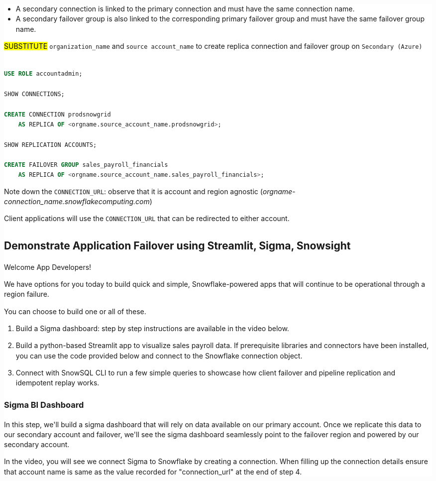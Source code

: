 - A secondary connection is linked to the primary connection and must have the same connection name.
- A secondary failover group is also linked to the corresponding primary failover group and must have the same failover group name.

<mark>SUBSTITUTE</mark> `organization_name` and `source account_name` to create replica connection and failover group on `Secondary (Azure)`

```sql

USE ROLE accountadmin;

SHOW CONNECTIONS;

CREATE CONNECTION prodsnowgrid
    AS REPLICA OF <orgname.source_account_name.prodsnowgrid>;

SHOW REPLICATION ACCOUNTS;

CREATE FAILOVER GROUP sales_payroll_financials
    AS REPLICA OF <orgname.source_account_name.sales_payroll_financials>;

```
Note down the `CONNECTION_URL`: observe that it is account and region agnostic (_orgname-connection_name.snowflakecomputing.com_)

Client applications will use the `CONNECTION_URL` that can be redirected to either account.



## Demonstrate Application Failover using Streamlit, Sigma, Snowsight

Welcome App Developers!

We have options for you today to build quick and simple, Snowflake-powered apps that will continue to be operational through a region failure.

You can choose to build one or all of these.

1. Build a Sigma dashboard: step by step instructions are available in the video below.

2. Build a python-based Streamlit app to visualize sales payroll data. If prerequisite libraries and connectors have been installed, you can use the code provided below and connect to the Snowflake connection object.

3. Connect with SnowSQL CLI to run a few simple queries to showcase how client failover and pipeline replication and idempotent replay works.

### Sigma BI Dashboard

In this step, we'll build a sigma dashboard that will rely on data available on our primary account. Once we replicate this data to our secondary account and failover, we'll see the sigma dashboard seamlessly point to the failover region and powered by our secondary account.

In the video, you will see we connect Sigma to Snowflake by creating a connection. When filling up the connection details ensure that account name is same as the value recorded for "connection_url" at the end of step 4.
